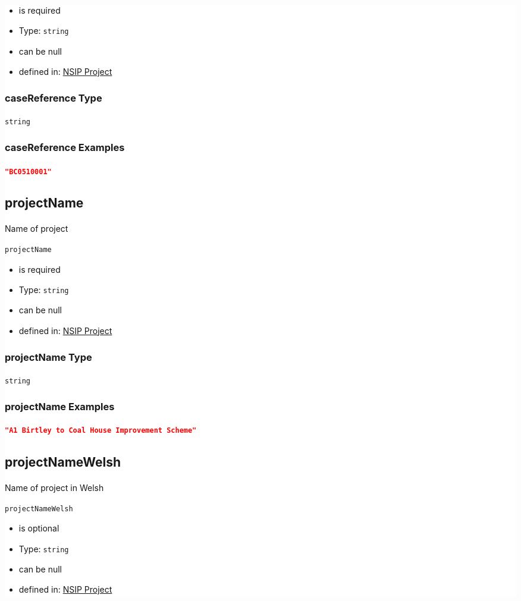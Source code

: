 * is required

* Type: `string`

* can be null

* defined in: [NSIP Project](nsip-project-properties-casereference.md "nsip-project.schema.json#/properties/caseReference")

### caseReference Type

`string`

### caseReference Examples

```json
"BC0510001"
```

## projectName

Name of project

`projectName`

* is required

* Type: `string`

* can be null

* defined in: [NSIP Project](nsip-project-properties-projectname.md "nsip-project.schema.json#/properties/projectName")

### projectName Type

`string`

### projectName Examples

```json
"A1 Birtley to Coal House Improvement Scheme"
```

## projectNameWelsh

Name of project in Welsh

`projectNameWelsh`

* is optional

* Type: `string`

* can be null

* defined in: [NSIP Project](nsip-project-properties-projectnamewelsh.md "nsip-project.schema.json#/properties/projectNameWelsh")
